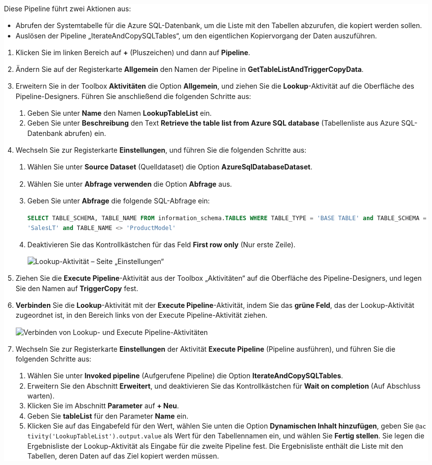 Diese Pipeline führt zwei Aktionen aus:

* Abrufen der Systemtabelle für die Azure SQL-Datenbank, um die Liste mit den Tabellen abzurufen, die kopiert werden sollen.
* Auslösen der Pipeline „IterateAndCopySQLTables“, um den eigentlichen Kopiervorgang der Daten auszuführen.

1. Klicken Sie im linken Bereich auf **+** (Pluszeichen) und dann auf **Pipeline**.
1. Ändern Sie auf der Registerkarte **Allgemein** den Namen der Pipeline in **GetTableListAndTriggerCopyData**. 

1. Erweitern Sie in der Toolbox **Aktivitäten** die Option **Allgemein**, und ziehen Sie die **Lookup**-Aktivität auf die Oberfläche des Pipeline-Designers. Führen Sie anschließend die folgenden Schritte aus:

    1. Geben Sie unter **Name** den Namen **LookupTableList** ein. 
    1. Geben Sie unter **Beschreibung** den Text **Retrieve the table list from Azure SQL database** (Tabellenliste aus Azure SQL-Datenbank abrufen) ein.

1. Wechseln Sie zur Registerkarte **Einstellungen**, und führen Sie die folgenden Schritte aus:

    1. Wählen Sie unter **Source Dataset** (Quelldataset) die Option **AzureSqlDatabaseDataset**. 
    1. Wählen Sie unter **Abfrage verwenden** die Option **Abfrage** aus. 
    1. Geben Sie unter **Abfrage** die folgende SQL-Abfrage ein:

        ```sql
        SELECT TABLE_SCHEMA, TABLE_NAME FROM information_schema.TABLES WHERE TABLE_TYPE = 'BASE TABLE' and TABLE_SCHEMA = 'SalesLT' and TABLE_NAME <> 'ProductModel'
        ```
    1. Deaktivieren Sie das Kontrollkästchen für das Feld **First row only** (Nur erste Zeile).

        ![Lookup-Aktivität – Seite „Einstellungen“](./media/tutorial-bulk-copy-portal/lookup-settings-page.png)
1. Ziehen Sie die **Execute Pipeline**-Aktivität aus der Toolbox „Aktivitäten“ auf die Oberfläche des Pipeline-Designers, und legen Sie den Namen auf **TriggerCopy** fest.

1. **Verbinden** Sie die **Lookup**-Aktivität mit der **Execute Pipeline**-Aktivität, indem Sie das **grüne Feld**, das der Lookup-Aktivität zugeordnet ist, in den Bereich links von der Execute Pipeline-Aktivität ziehen.

    ![Verbinden von Lookup- und Execute Pipeline-Aktivitäten](./media/tutorial-bulk-copy-portal/connect-lookup-execute-pipeline.png)

1. Wechseln Sie zur Registerkarte **Einstellungen** der Aktivität **Execute Pipeline** (Pipeline ausführen), und führen Sie die folgenden Schritte aus: 

    1. Wählen Sie unter **Invoked pipeline** (Aufgerufene Pipeline) die Option **IterateAndCopySQLTables**. 
    1. Erweitern Sie den Abschnitt **Erweitert**, und deaktivieren Sie das Kontrollkästchen für **Wait on completion** (Auf Abschluss warten).
    1. Klicken Sie im Abschnitt **Parameter** auf **+ Neu**. 
    1. Geben Sie **tableList** für den Parameter **Name** ein.
    1. Klicken Sie auf das Eingabefeld für den Wert, wählen Sie unten die Option **Dynamischen Inhalt hinzufügen**, geben Sie `@activity('LookupTableList').output.value` als Wert für den Tabellennamen ein, und wählen Sie **Fertig stellen**. Sie legen die Ergebnisliste der Lookup-Aktivität als Eingabe für die zweite Pipeline fest. Die Ergebnisliste enthält die Liste mit den Tabellen, deren Daten auf das Ziel kopiert werden müssen. 
